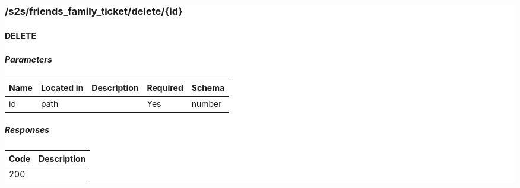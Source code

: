 ### /s2s/friends_family_ticket/delete/{id}

#### DELETE
##### Parameters

| Name | Located in | Description | Required | Schema |
| ---- | ---------- | ----------- | -------- | ---- |
| id | path |  | Yes | number |

##### Responses

| Code | Description |
| ---- | ----------- |
| 200 |  |
